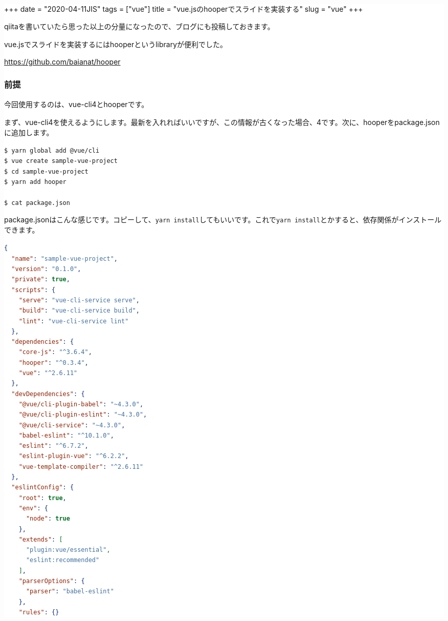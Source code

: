 +++
date = "2020-04-11JIS"
tags = ["vue"]
title = "vue.jsのhooperでスライドを実装する"
slug = "vue"
+++

qiitaを書いていたら思った以上の分量になったので、ブログにも投稿しておきます。

vue.jsでスライドを実装するにはhooperというlibraryが便利でした。

https://github.com/baianat/hooper

### 前提

今回使用するのは、vue-cli4とhooperです。

まず、vue-cli4を使えるようにします。最新を入れればいいですが、この情報が古くなった場合、4です。次に、hooperをpackage.jsonに追加します。

```sh
$ yarn global add @vue/cli
$ vue create sample-vue-project
$ cd sample-vue-project
$ yarn add hooper

$ cat package.json
```

package.jsonはこんな感じです。コピーして、`yarn install`してもいいです。これで`yarn install`とかすると、依存関係がインストールできます。

```json:package.json
{
  "name": "sample-vue-project",
  "version": "0.1.0",
  "private": true,
  "scripts": {
    "serve": "vue-cli-service serve",
    "build": "vue-cli-service build",
    "lint": "vue-cli-service lint"
  },
  "dependencies": {
    "core-js": "^3.6.4",
    "hooper": "^0.3.4",
    "vue": "^2.6.11"
  },
  "devDependencies": {
    "@vue/cli-plugin-babel": "~4.3.0",
    "@vue/cli-plugin-eslint": "~4.3.0",
    "@vue/cli-service": "~4.3.0",
    "babel-eslint": "^10.1.0",
    "eslint": "^6.7.2",
    "eslint-plugin-vue": "^6.2.2",
    "vue-template-compiler": "^2.6.11"
  },
  "eslintConfig": {
    "root": true,
    "env": {
      "node": true
    },
    "extends": [
      "plugin:vue/essential",
      "eslint:recommended"
    ],
    "parserOptions": {
      "parser": "babel-eslint"
    },
    "rules": {}
```